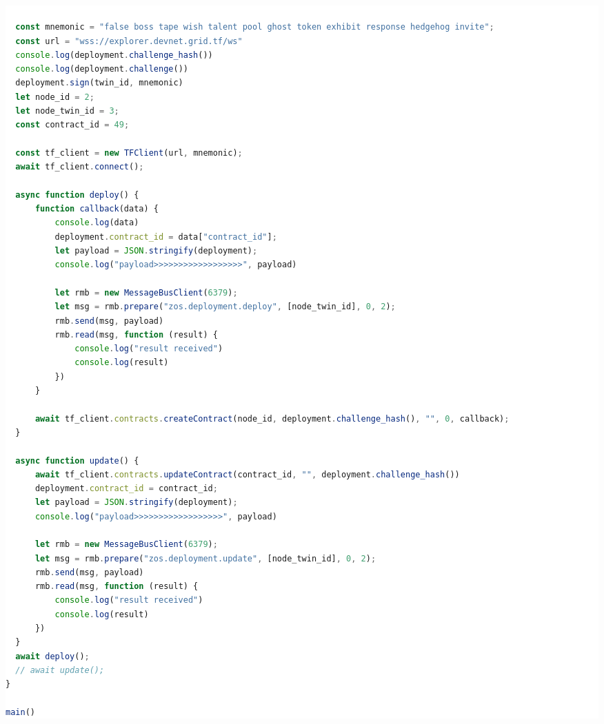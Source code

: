   ```typescript

    const mnemonic = "false boss tape wish talent pool ghost token exhibit response hedgehog invite";
    const url = "wss://explorer.devnet.grid.tf/ws"
    console.log(deployment.challenge_hash())
    console.log(deployment.challenge())
    deployment.sign(twin_id, mnemonic)
    let node_id = 2;
    let node_twin_id = 3;
    const contract_id = 49;

    const tf_client = new TFClient(url, mnemonic);
    await tf_client.connect();

    async function deploy() {
        function callback(data) {
            console.log(data)
            deployment.contract_id = data["contract_id"];
            let payload = JSON.stringify(deployment);
            console.log("payload>>>>>>>>>>>>>>>>>>", payload)

            let rmb = new MessageBusClient(6379);
            let msg = rmb.prepare("zos.deployment.deploy", [node_twin_id], 0, 2);
            rmb.send(msg, payload)
            rmb.read(msg, function (result) {
                console.log("result received")
                console.log(result)
            })
        }

        await tf_client.contracts.createContract(node_id, deployment.challenge_hash(), "", 0, callback);
    }

    async function update() {
        await tf_client.contracts.updateContract(contract_id, "", deployment.challenge_hash())
        deployment.contract_id = contract_id;
        let payload = JSON.stringify(deployment);
        console.log("payload>>>>>>>>>>>>>>>>>>", payload)

        let rmb = new MessageBusClient(6379);
        let msg = rmb.prepare("zos.deployment.update", [node_twin_id], 0, 2);
        rmb.send(msg, payload)
        rmb.read(msg, function (result) {
            console.log("result received")
            console.log(result)
        })
    }
    await deploy();
    // await update();
}

main()

```
